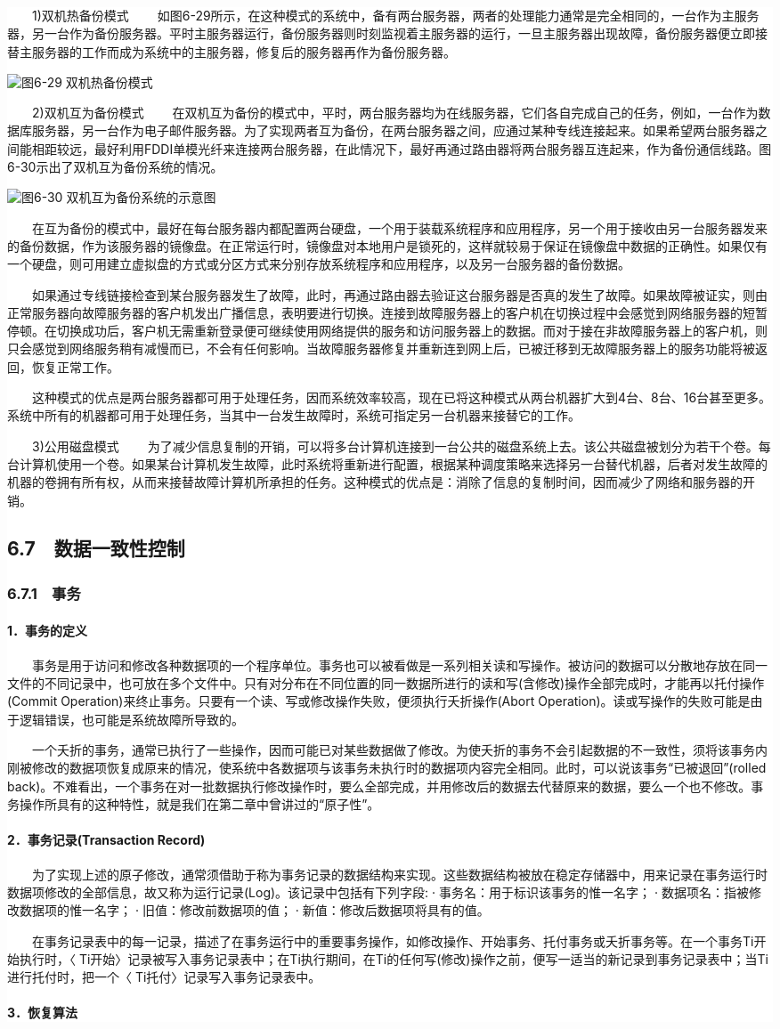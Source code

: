 　　1)双机热备份模式
　　如图6-29所示，在这种模式的系统中，备有两台服务器，两者的处理能力通常是完全相同的，一台作为主服务器，另一台作为备份服务器。平时主服务器运行，备份服务器则时刻监视着主服务器的运行，一旦主服务器出现故障，备份服务器便立即接替主服务器的工作而成为系统中的主服务器，修复后的服务器再作为备份服务器。 

![图6-29  双机热备份模式](https://images-1302683597.cos.ap-nanjing.myqcloud.com/images/StudyNotes/OperatringSystem/6/images_20220330145242.png)

　　2)双机互为备份模式
　　在双机互为备份的模式中，平时，两台服务器均为在线服务器，它们各自完成自己的任务，例如，一台作为数据库服务器，另一台作为电子邮件服务器。为了实现两者互为备份，在两台服务器之间，应通过某种专线连接起来。如果希望两台服务器之间能相距较远，最好利用FDDI单模光纤来连接两台服务器，在此情况下，最好再通过路由器将两台服务器互连起来，作为备份通信线路。图6-30示出了双机互为备份系统的情况。 

![图6-30  双机互为备份系统的示意图](https://images-1302683597.cos.ap-nanjing.myqcloud.com/images/StudyNotes/OperatringSystem/6/images_20220330145250.png)

　　在互为备份的模式中，最好在每台服务器内都配置两台硬盘，一个用于装载系统程序和应用程序，另一个用于接收由另一台服务器发来的备份数据，作为该服务器的镜像盘。在正常运行时，镜像盘对本地用户是锁死的，这样就较易于保证在镜像盘中数据的正确性。如果仅有一个硬盘，则可用建立虚拟盘的方式或分区方式来分别存放系统程序和应用程序，以及另一台服务器的备份数据。 

　　如果通过专线链接检查到某台服务器发生了故障，此时，再通过路由器去验证这台服务器是否真的发生了故障。如果故障被证实，则由正常服务器向故障服务器的客户机发出广播信息，表明要进行切换。连接到故障服务器上的客户机在切换过程中会感觉到网络服务器的短暂停顿。在切换成功后，客户机无需重新登录便可继续使用网络提供的服务和访问服务器上的数据。而对于接在非故障服务器上的客户机，则只会感觉到网络服务稍有减慢而已，不会有任何影响。当故障服务器修复并重新连到网上后，已被迁移到无故障服务器上的服务功能将被返回，恢复正常工作。 

　　这种模式的优点是两台服务器都可用于处理任务，因而系统效率较高，现在已将这种模式从两台机器扩大到4台、8台、16台甚至更多。系统中所有的机器都可用于处理任务，当其中一台发生故障时，系统可指定另一台机器来接替它的工作。 

　　3)公用磁盘模式
　　为了减少信息复制的开销，可以将多台计算机连接到一台公共的磁盘系统上去。该公共磁盘被划分为若干个卷。每台计算机使用一个卷。如果某台计算机发生故障，此时系统将重新进行配置，根据某种调度策略来选择另一台替代机器，后者对发生故障的机器的卷拥有所有权，从而来接替故障计算机所承担的任务。这种模式的优点是：消除了信息的复制时间，因而减少了网络和服务器的开销。 

## 6.7　数据一致性控制 

### 6.7.1　事务

#### 1．事务的定义

　　事务是用于访问和修改各种数据项的一个程序单位。事务也可以被看做是一系列相关读和写操作。被访问的数据可以分散地存放在同一文件的不同记录中，也可放在多个文件中。只有对分布在不同位置的同一数据所进行的读和写(含修改)操作全部完成时，才能再以托付操作(Commit Operation)来终止事务。只要有一个读、写或修改操作失败，便须执行夭折操作(Abort Operation)。读或写操作的失败可能是由于逻辑错误，也可能是系统故障所导致的。 

　　一个夭折的事务，通常已执行了一些操作，因而可能已对某些数据做了修改。为使夭折的事务不会引起数据的不一致性，须将该事务内刚被修改的数据项恢复成原来的情况，使系统中各数据项与该事务未执行时的数据项内容完全相同。此时，可以说该事务“已被退回”(rolled back)。不难看出，一个事务在对一批数据执行修改操作时，要么全部完成，并用修改后的数据去代替原来的数据，要么一个也不修改。事务操作所具有的这种特性，就是我们在第二章中曾讲过的“原子性”。 

#### 2．事务记录(Transaction Record)

　　为了实现上述的原子修改，通常须借助于称为事务记录的数据结构来实现。这些数据结构被放在稳定存储器中，用来记录在事务运行时数据项修改的全部信息，故又称为运行记录(Log)。该记录中包括有下列字段:
· 事务名：用于标识该事务的惟一名字；
· 数据项名：指被修改数据项的惟一名字；
· 旧值：修改前数据项的值；
· 新值：修改后数据项将具有的值。 

　　在事务记录表中的每一记录，描述了在事务运行中的重要事务操作，如修改操作、开始事务、托付事务或夭折事务等。在一个事务Ti开始执行时，〈 Ti开始〉记录被写入事务记录表中；在Ti执行期间，在Ti的任何写(修改)操作之前，便写一适当的新记录到事务记录表中；当Ti进行托付时，把一个〈 Ti托付〉记录写入事务记录表中。 

#### 3．恢复算法

